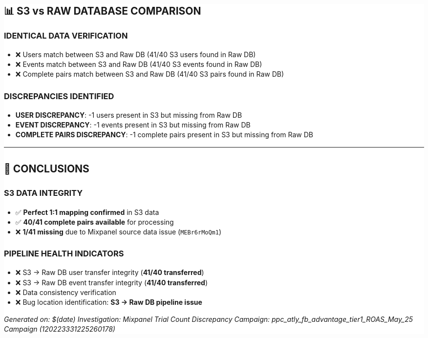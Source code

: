 
## 📊 **S3 vs RAW DATABASE COMPARISON**

### **IDENTICAL DATA VERIFICATION**
- ❌ Users match between S3 and Raw DB (41/40 S3 users found in Raw DB)
- ❌ Events match between S3 and Raw DB (41/40 S3 events found in Raw DB)
- ❌ Complete pairs match between S3 and Raw DB (41/40 S3 pairs found in Raw DB)

### **DISCREPANCIES IDENTIFIED**
- **USER DISCREPANCY**: -1 users present in S3 but missing from Raw DB
- **EVENT DISCREPANCY**: -1 events present in S3 but missing from Raw DB
- **COMPLETE PAIRS DISCREPANCY**: -1 complete pairs present in S3 but missing from Raw DB

---

## 🎯 **CONCLUSIONS**

### **S3 DATA INTEGRITY**
- ✅ **Perfect 1:1 mapping confirmed** in S3 data
- ✅ **40/41 complete pairs available** for processing
- ❌ **1/41 missing** due to Mixpanel source data issue (`MEBr6rMoQm1`)

### **PIPELINE HEALTH INDICATORS**
- ❌ S3 → Raw DB user transfer integrity (**41/40 transferred**)
- ❌ S3 → Raw DB event transfer integrity (**41/40 transferred**)
- ❌ Data consistency verification
- ❌ Bug location identification: **S3 → Raw DB pipeline issue**

*Generated on: $(date)*
*Investigation: Mixpanel Trial Count Discrepancy*
*Campaign: ppc_atly_fb_advantage_tier1_ROAS_May_25 Campaign (120223331225260178)* 